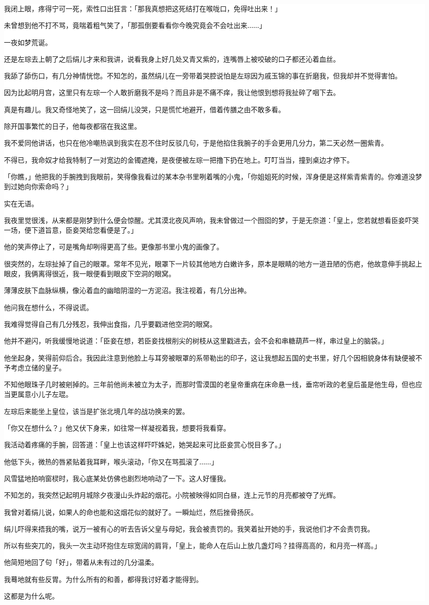 我闭上眼，疼得宁可一死，索性口出狂言：「那我真想把这死结打在喉咙口，免得吐出来！」

未曾想到他不打不骂，竟喘着粗气笑了，「那孤倒要看看你今晚究竟会不会吐出来……」

一夜如梦荒诞。

还是左琮去上朝了之后绢儿才来和我讲，说看我身上好几处又青又紫的，连嘴唇上被咬破的口子都还沁着血丝。

我舔了舔伤口，有几分神情恍惚。不知怎的，虽然绢儿在一旁带着哭腔说怕是左琮因为戚玉锦的事在折磨我，但我却并不觉得害怕。

因为比起明月宫，这里只有左琮一个人敢折磨我不是吗？而且非是不痛不痒，我让他恨到想将我扯碎了咽下去。

真是有趣儿。我又奇怪地笑了，这一回绢儿没哭，只是慌忙地避开，借着传膳之由不敢多看。

除开国事繁忙的日子，他每夜都宿在我这里。

我不爱同他讲话，也只在他冷嘲热讽到我实在忍不住时反驳几句，于是他掐住我腕子的手会更用几分力，第二天必然一圈紫青。

不得已，我命奴才给我特制了一对宽边的金镯遮掩，是夜便被左琮一把撸下扔在地上。叮叮当当，撞到桌边才停下。

「你瞧，」他把我的手腕拽到我眼前，笑得像我看过的某本杂书里咧着嘴的小鬼，「你姐姐死的时候，浑身便是这样紫青紫青的。你难道没梦到过她向你索命吗？」

实在无语。

我夜里觉很浅，从来都是刚梦到什么便会惊醒。尤其漠北夜风声响，我未曾做过一个囫囵的梦，于是无奈道：「皇上，您若就想看臣妾吓哭一场，便下道旨意，臣妾哭给您看便是了。」

他的笑声停止了，可是嘴角却咧得更高了些。更像那书里小鬼的画像了。

很突然的，左琮扯掉了自己的眼罩。常年不见光，眼罩下一片较其他地方白嫩许多，原本是眼睛的地方一道丑陋的伤疤，他故意伸手挑起上眼皮，我俩离得很近，我一眼便看到眼皮下空洞的眼窝。

薄薄皮肤下血脉纵横，像沁着血的幽暗阴湿的一方泥沼。我注视着，有几分出神。

他问我在想什么，不得说谎。

我难得觉得自己有几分残忍，我伸出食指，几乎要戳进他空洞的眼窝。

他并不避闪，听我缓慢地说道：「臣妾在想，若臣妾找根削尖的树枝从这里戳进去，会不会和串糖葫芦一样，串过皇上的脑袋。」

他坐起身，笑得前仰后合。我因此注意到他脸上与耳旁被眼罩的系带勒出的印子，这让我想起五国的史书里，好几个因相貌身体有缺便被不予考虑立储的皇子。

不知他眼珠子几时被剜掉的。三年前他尚未被立为太子，而那时雪漠国的老皇帝重病在床命悬一线，垂帘听政的老皇后虽是他生母，但也应当更属意小儿子左琨。

左琮后来能坐上皇位，该当是扩张北境几年的战功换来的罢。

「你又在想什么？」他又伏下身来，如往常一样凝视着我，想要将我看穿。

我活动着疼痛的手腕，回答道：「皇上也该这样吓吓姝妃，她哭起来可比臣妾赏心悦目多了。」

他低下头，微热的唇紧贴着我耳畔，喉头滚动，「你又在骂孤滚了……」

风雪猛地拍响窗棂时，我心底某处仿佛也剧烈地响动了一下。这人好懂我。

不知怎的，我突然记起明月城除夕夜漫山头炸起的烟花。小院被映得如同白昼，连上元节的月亮都被夺了光辉。

我曾对着绢儿说，如果人的命也能和这烟花似的就好了。一瞬灿烂，然后挫骨扬灰。

绢儿吓得来捂我的嘴，说万一被有心的听去告诉父皇与母妃，我会被责罚的。我笑着扯开她的手，我说他们才不会责罚我。

所以有些突兀的，我头一次主动环抱住左琮宽阔的肩背，「皇上，能命人在后山上放几盏灯吗？挂得高高的，和月亮一样高。」

他简短地回了句「好」，带着从未有过的几分温柔。

我蓦地就有些反胃。为什么所有的和善，都得我讨好着才能得到。

这都是为什么呢。
